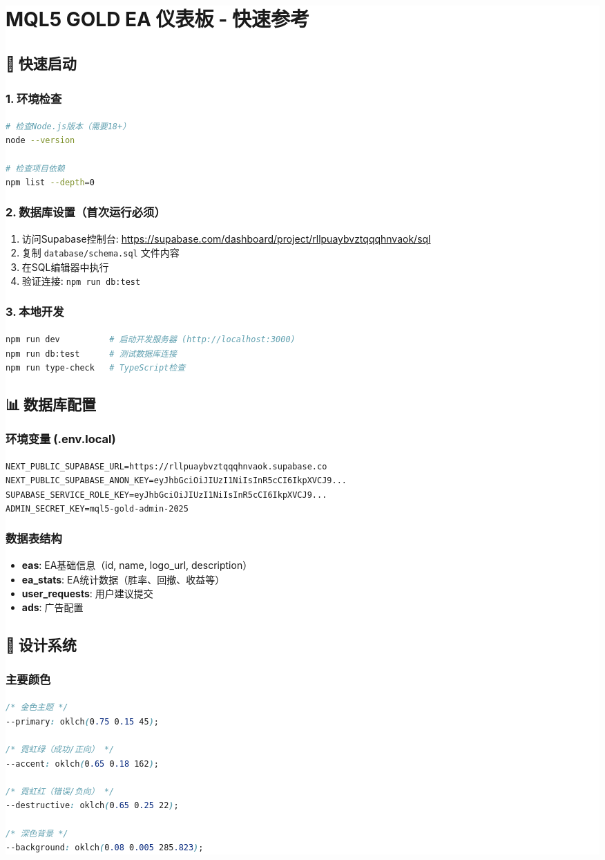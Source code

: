 # MQL5 GOLD EA 仪表板 - 快速参考

## 🚀 快速启动

### 1. 环境检查
```bash
# 检查Node.js版本（需要18+）
node --version

# 检查项目依赖
npm list --depth=0
```

### 2. 数据库设置（首次运行必须）
1. 访问Supabase控制台: https://supabase.com/dashboard/project/rllpuaybvztqqqhnvaok/sql
2. 复制 `database/schema.sql` 文件内容
3. 在SQL编辑器中执行
4. 验证连接: `npm run db:test`

### 3. 本地开发
```bash
npm run dev          # 启动开发服务器 (http://localhost:3000)
npm run db:test      # 测试数据库连接
npm run type-check   # TypeScript检查
```

## 📊 数据库配置

### 环境变量 (.env.local)
```env
NEXT_PUBLIC_SUPABASE_URL=https://rllpuaybvztqqqhnvaok.supabase.co
NEXT_PUBLIC_SUPABASE_ANON_KEY=eyJhbGciOiJIUzI1NiIsInR5cCI6IkpXVCJ9...
SUPABASE_SERVICE_ROLE_KEY=eyJhbGciOiJIUzI1NiIsInR5cCI6IkpXVCJ9...
ADMIN_SECRET_KEY=mql5-gold-admin-2025
```

### 数据表结构
- **eas**: EA基础信息（id, name, logo_url, description）
- **ea_stats**: EA统计数据（胜率、回撤、收益等）
- **user_requests**: 用户建议提交
- **ads**: 广告配置

## 🎨 设计系统

### 主要颜色
```css
/* 金色主题 */
--primary: oklch(0.75 0.15 45);

/* 霓虹绿（成功/正向） */
--accent: oklch(0.65 0.18 162);

/* 霓虹红（错误/负向） */
--destructive: oklch(0.65 0.25 22);

/* 深色背景 */
--background: oklch(0.08 0.005 285.823);
```
